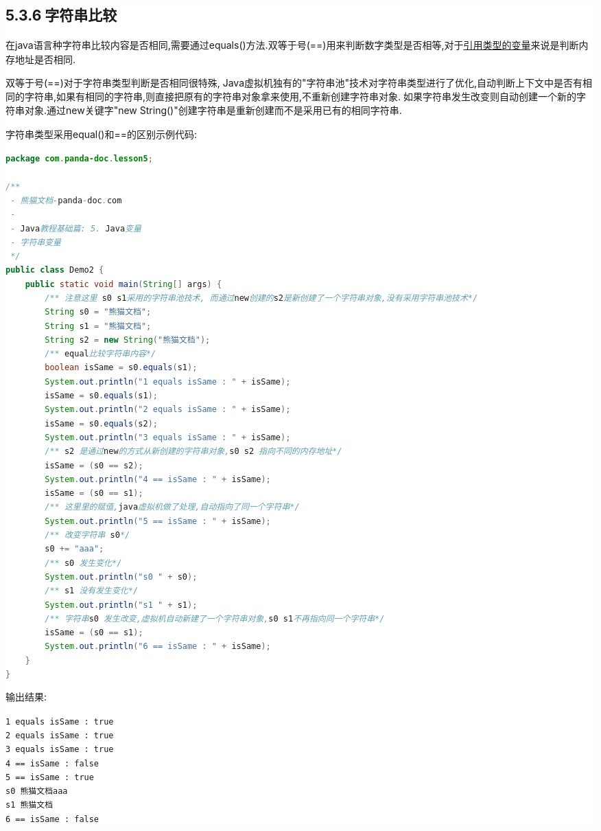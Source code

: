 5.3.6 字符串比较
---

在java语言种字符串比较内容是否相同,需要通过equals()方法.双等于号(==)用来判断数字类型是否相等,对于[引用类型的变量](http://dashidan.com/article/java/basic/13.html#4)来说是判断内存地址是否相同.

双等于号(==)对于字符串类型判断是否相同很特殊, Java虚拟机独有的"字符串池"技术对字符串类型进行了优化,自动判断上下文中是否有相同的字符串,如果有相同的字符串,则直接把原有的字符串对象拿来使用,不重新创建字符串对象.
如果字符串发生改变则自动创建一个新的字符串对象.通过new关键字"new String()"创建字符串是重新创建而不是采用已有的相同字符串.


字符串类型采用equal()和==的区别示例代码:

```java
package com.panda-doc.lesson5;

/**
 - 熊猫文档-panda-doc.com
 -
 - Java教程基础篇: 5. Java变量
 - 字符串变量
 */
public class Demo2 {
    public static void main(String[] args) {
        /** 注意这里 s0 s1采用的字符串池技术, 而通过new创建的s2是新创建了一个字符串对象,没有采用字符串池技术*/
        String s0 = "熊猫文档";
        String s1 = "熊猫文档";
        String s2 = new String("熊猫文档");
        /** equal比较字符串内容*/
        boolean isSame = s0.equals(s1);
        System.out.println("1 equals isSame : " + isSame);
        isSame = s0.equals(s1);
        System.out.println("2 equals isSame : " + isSame);
        isSame = s0.equals(s2);
        System.out.println("3 equals isSame : " + isSame);
        /** s2 是通过new的方式从新创建的字符串对象,s0 s2 指向不同的内存地址*/
        isSame = (s0 == s2);
        System.out.println("4 == isSame : " + isSame);
        isSame = (s0 == s1);
        /** 这里里的赋值,java虚拟机做了处理,自动指向了同一个字符串*/
        System.out.println("5 == isSame : " + isSame);
        /** 改变字符串 s0*/
        s0 += "aaa";
        /** s0 发生变化*/
        System.out.println("s0 " + s0);
        /** s1 没有发生变化*/
        System.out.println("s1 " + s1);
        /** 字符串s0 发生改变,虚拟机自动新建了一个字符串对象,s0 s1不再指向同一个字符串*/
        isSame = (s0 == s1);
        System.out.println("6 == isSame : " + isSame);
    }
}
```
输出结果:
```
1 equals isSame : true
2 equals isSame : true
3 equals isSame : true
4 == isSame : false
5 == isSame : true
s0 熊猫文档aaa
s1 熊猫文档
6 == isSame : false
```
